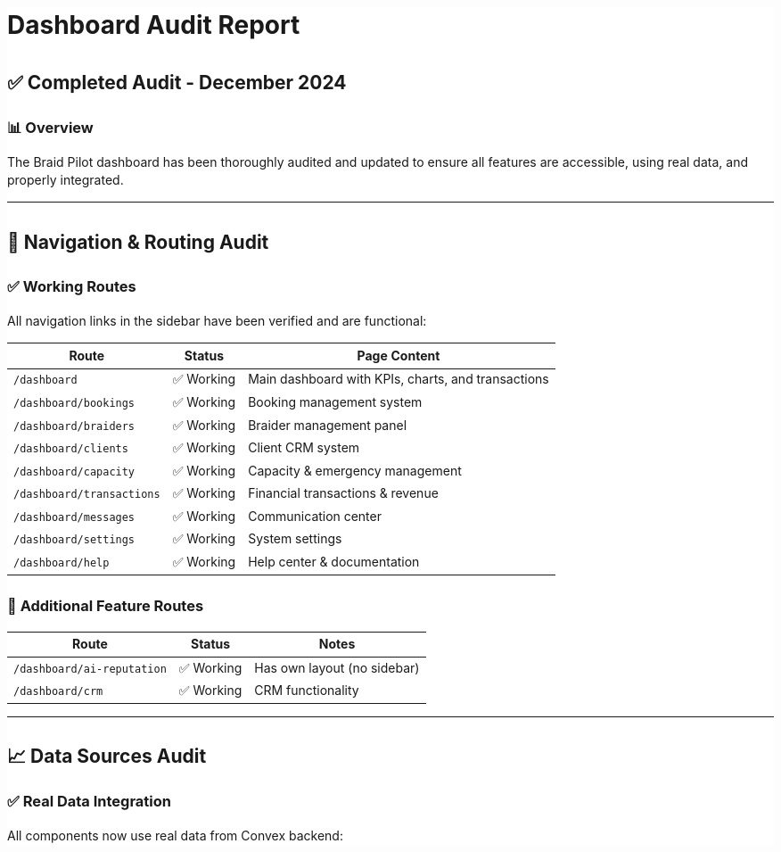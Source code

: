# Dashboard Audit Report

## ✅ Completed Audit - December 2024

### 📊 Overview
The Braid Pilot dashboard has been thoroughly audited and updated to ensure all features are accessible, using real data, and properly integrated.

---

## 🔗 Navigation & Routing Audit

### ✅ **Working Routes**
All navigation links in the sidebar have been verified and are functional:

| Route | Status | Page Content |
|-------|--------|--------------|
| `/dashboard` | ✅ Working | Main dashboard with KPIs, charts, and transactions |
| `/dashboard/bookings` | ✅ Working | Booking management system |
| `/dashboard/braiders` | ✅ Working | Braider management panel |
| `/dashboard/clients` | ✅ Working | Client CRM system |
| `/dashboard/capacity` | ✅ Working | Capacity & emergency management |
| `/dashboard/transactions` | ✅ Working | Financial transactions & revenue |
| `/dashboard/messages` | ✅ Working | Communication center |
| `/dashboard/settings` | ✅ Working | System settings |
| `/dashboard/help` | ✅ Working | Help center & documentation |

### 🎯 **Additional Feature Routes**
| Route | Status | Notes |
|-------|--------|-------|
| `/dashboard/ai-reputation` | ✅ Working | Has own layout (no sidebar) |
| `/dashboard/crm` | ✅ Working | CRM functionality |

---

## 📈 Data Sources Audit

### ✅ **Real Data Integration**
All components now use real data from Convex backend:
